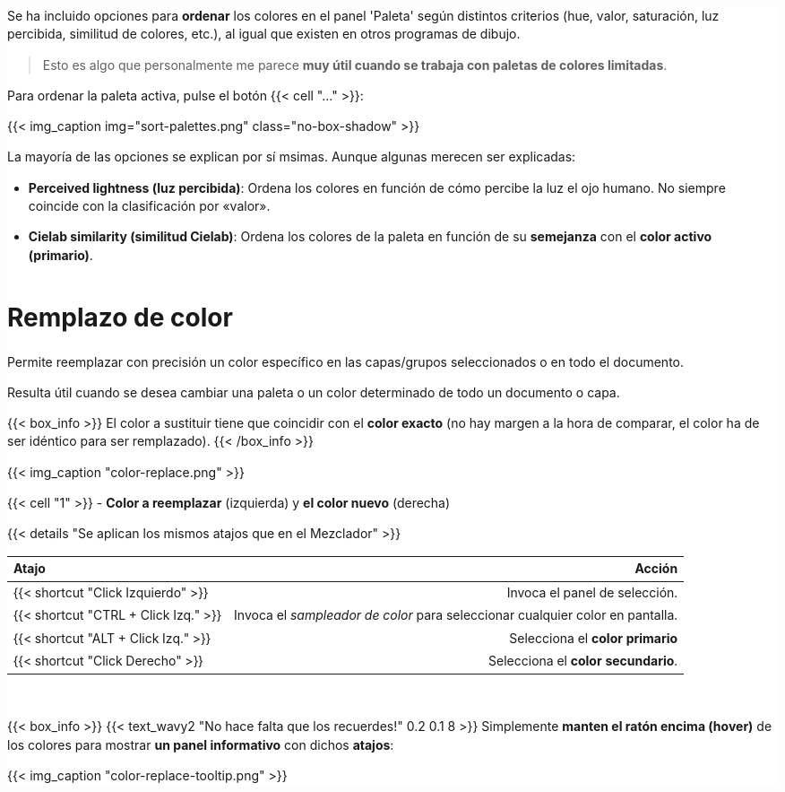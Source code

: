 Se ha incluido opciones para **ordenar** los colores en el panel 'Paleta' según distintos criterios (hue, valor, saturación, luz percibida, similitud de colores, etc.), al igual que existen en otros programas de dibujo.


> Esto es algo que personalmente me parece  **muy útil cuando se trabaja con paletas de colores limitadas**.

Para ordenar la paleta activa, pulse el botón {{< cell "..." >}}:

{{< img_caption img="sort-palettes.png" class="no-box-shadow" >}}

La mayoría de las opciones se explican por sí msimas. Aunque algunas merecen ser explicadas:

- **Perceived lightness (luz percibida)**: Ordena los colores en función de cómo percibe la luz el ojo humano. No siempre coincide con la clasificación por «valor».

- **Cielab similarity (similitud Cielab)**: Ordena los colores de la paleta en función de su **semejanza** con el **color activo (primario)**.






# Remplazo de color

Permite reemplazar con precisión un color específico en las capas/grupos seleccionados o en todo el documento.

Resulta útil cuando se desea cambiar una paleta o un color determinado de todo un documento o capa.

{{< box_info >}}
El color a sustituir tiene que coincidir con el **color exacto** (no hay margen a la hora de comparar, el color ha de ser idéntico para ser remplazado).
{{< /box_info >}}

{{< img_caption "color-replace.png" >}}

{{< cell "1" >}} - **Color a reemplazar** (izquierda) y **el color nuevo** (derecha)

{{< details "Se aplican los mismos atajos que en el Mezclador" >}}

| Atajo         | Acción     
| :----------- | ------: | 
| {{< shortcut "Click Izquierdo" >}} | Invoca el panel de selección.
| {{< shortcut "CTRL + Click Izq." >}}| Invoca el *sampleador de color* para seleccionar cualquier color en pantalla.
| {{< shortcut "ALT + Click Izq." >}}| Selecciona el **color primario**
| {{< shortcut "Click Derecho" >}}| Selecciona el **color secundario**.

<br>

{{< box_info >}}
{{< text_wavy2 "No hace falta que los recuerdes!" 0.2 0.1 8 >}} Simplemente **manten el ratón encima (hover)** de los colores para mostrar **un panel informativo** con dichos **atajos**:

{{< img_caption "color-replace-tooltip.png" >}}
